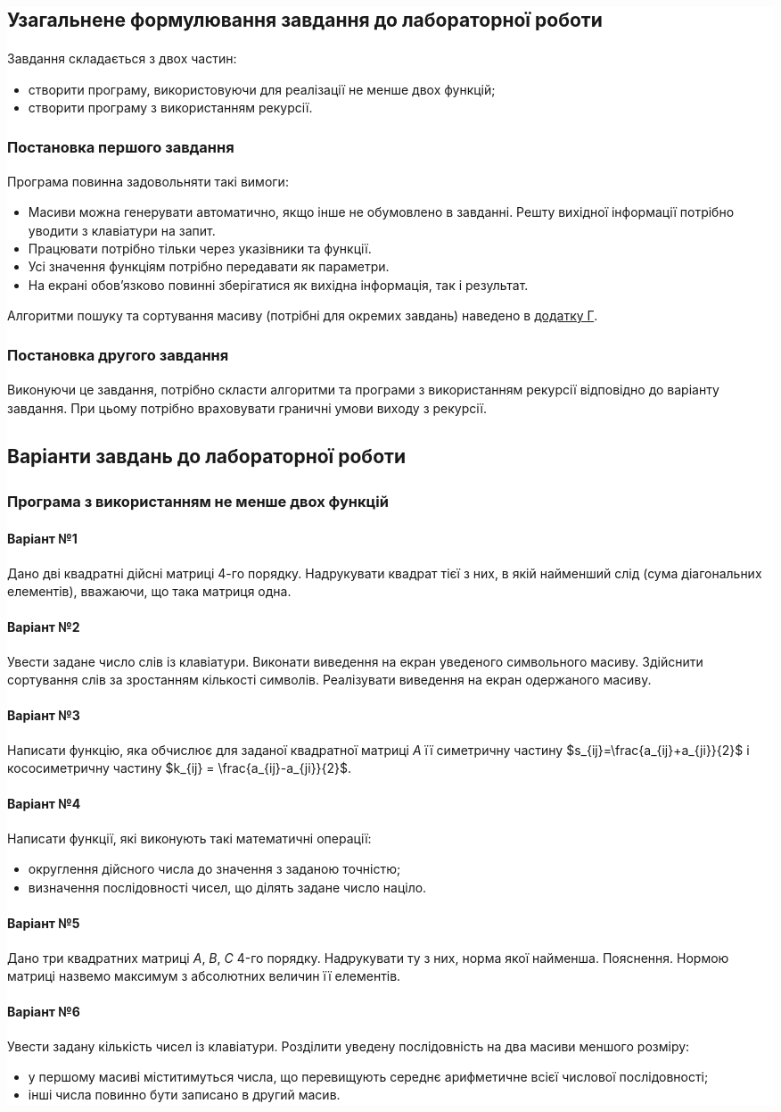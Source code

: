 ## Узагальнене формулювання завдання до лабораторної роботи
Завдання складається з двох частин:
- створити програму, використовуючи для реалізації не менше двох функцій;
- створити програму з використанням рекурсії.

### Постановка першого завдання
Програма повинна задовольняти такі вимоги:
- Масиви можна генерувати автоматично, якщо інше не обумовлено в завданні. Решту вихідної інформації потрібно уводити з клавіатури на запит.
- Працювати потрібно тільки через указівники та функції.
- Усі значення функціям потрібно передавати як параметри.
- На екрані обов’язково повинні зберігатися як вихідна інформація, так і результат.

Алгоритми пошуку та сортування масиву (потрібні для окремих завдань) наведено в [додатку Г](../outro/appendixD.html).

### Постановка другого завдання
Виконуючи це завдання, потрібно скласти алгоритми та програми з використанням рекурсії відповідно до варіанту завдання.
При цьому потрібно враховувати граничні умови виходу з рекурсії.

## Варіанти завдань до лабораторної роботи
### Програма з використанням не менше двох функцій
#### Варіант №1
Дано дві квадратні дійсні матриці 4-го порядку. Надрукувати квадрат тієї з них, в якій найменший слід (сума діагональних елементів), вважаючи, що така матриця одна.

#### Варіант №2
Увести задане число слів із клавіатури. Виконати виведення на екран уведеного символьного масиву. Здійснити сортування слів за зростанням кількості символів. Реалізувати виведення на екран одержаного масиву.

#### Варіант №3
Написати функцію, яка обчислює для заданої квадратної матриці $A$ її симетричну частину $s_{ij}=\frac{a_{ij}+a_{ji}}{2}$ і кососиметричну частину $k_{ij} = \frac{a_{ij}-a_{ji}}{2}$.

#### Варіант №4
Написати функції, які виконують такі математичні операції:
- округлення дійсного числа до значення з заданою точністю;
- визначення послідовності чисел, що ділять задане число націло.

#### Варіант №5
Дано три квадратних матриці $A$, $B$, $C$ 4-го порядку. Надрукувати ту з них, норма якої найменша. Пояснення. Нормою матриці назвемо максимум з абсолютних величин її елементів.

#### Варіант №6
Увести задану кількість чисел із клавіатури. Розділити уведену послідовність на два масиви меншого розміру:
- у першому масиві міститимуться числа, що перевищують середнє арифметичне всієї числової послідовності;
- інші числа повинно бути записано в другий масив.
